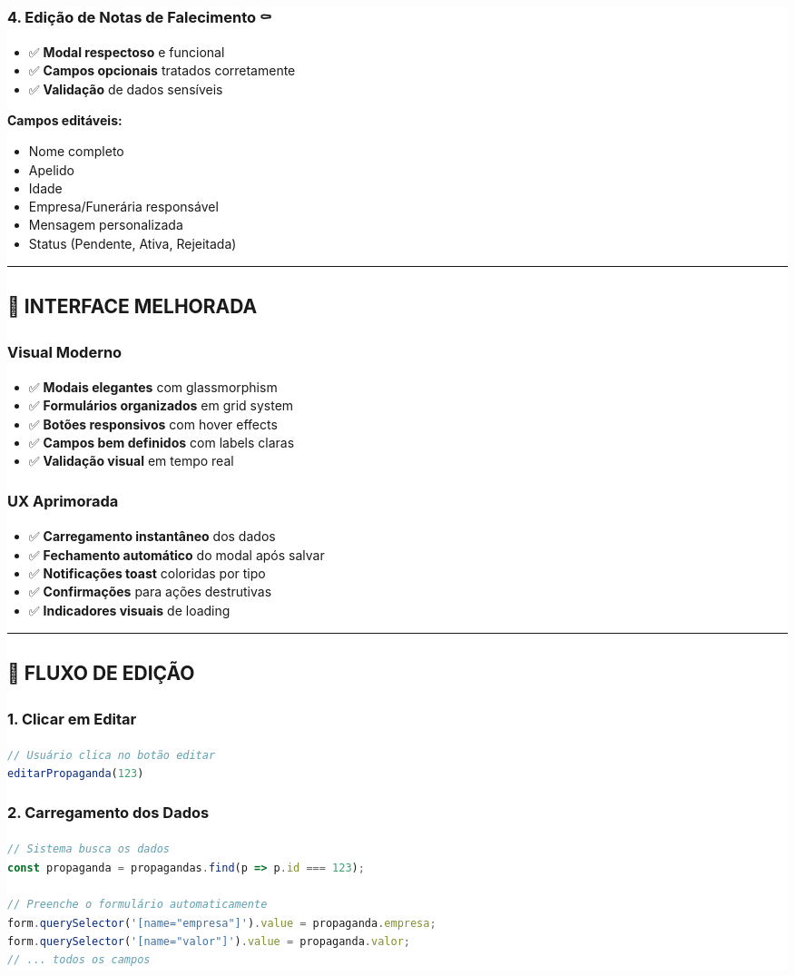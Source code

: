 ### 4. **Edição de Notas de Falecimento** ⚰️
- ✅ **Modal respectoso** e funcional
- ✅ **Campos opcionais** tratados corretamente
- ✅ **Validação** de dados sensíveis

**Campos editáveis:**
- Nome completo
- Apelido
- Idade
- Empresa/Funerária responsável
- Mensagem personalizada
- Status (Pendente, Ativa, Rejeitada)

---

## 🎨 **INTERFACE MELHORADA**

### Visual Moderno
- ✅ **Modais elegantes** com glassmorphism
- ✅ **Formulários organizados** em grid system
- ✅ **Botões responsivos** com hover effects
- ✅ **Campos bem definidos** com labels claras
- ✅ **Validação visual** em tempo real

### UX Aprimorada
- ✅ **Carregamento instantâneo** dos dados
- ✅ **Fechamento automático** do modal após salvar
- ✅ **Notificações toast** coloridas por tipo
- ✅ **Confirmações** para ações destrutivas
- ✅ **Indicadores visuais** de loading

---

## 🔄 **FLUXO DE EDIÇÃO**

### 1. **Clicar em Editar**
```javascript
// Usuário clica no botão editar
editarPropaganda(123)
```

### 2. **Carregamento dos Dados**
```javascript
// Sistema busca os dados
const propaganda = propagandas.find(p => p.id === 123);

// Preenche o formulário automaticamente
form.querySelector('[name="empresa"]').value = propaganda.empresa;
form.querySelector('[name="valor"]').value = propaganda.valor;
// ... todos os campos
```
